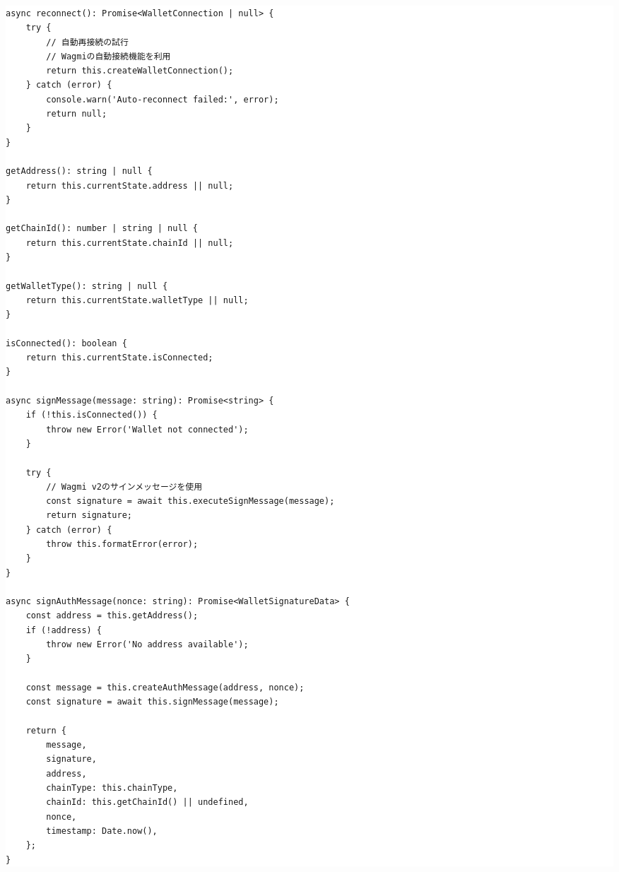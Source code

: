 	async reconnect(): Promise<WalletConnection | null> {
		try {
			// 自動再接続の試行
			// Wagmiの自動接続機能を利用
			return this.createWalletConnection();
		} catch (error) {
			console.warn('Auto-reconnect failed:', error);
			return null;
		}
	}

	getAddress(): string | null {
		return this.currentState.address || null;
	}

	getChainId(): number | string | null {
		return this.currentState.chainId || null;
	}

	getWalletType(): string | null {
		return this.currentState.walletType || null;
	}

	isConnected(): boolean {
		return this.currentState.isConnected;
	}

	async signMessage(message: string): Promise<string> {
		if (!this.isConnected()) {
			throw new Error('Wallet not connected');
		}

		try {
			// Wagmi v2のサインメッセージを使用
			const signature = await this.executeSignMessage(message);
			return signature;
		} catch (error) {
			throw this.formatError(error);
		}
	}

	async signAuthMessage(nonce: string): Promise<WalletSignatureData> {
		const address = this.getAddress();
		if (!address) {
			throw new Error('No address available');
		}

		const message = this.createAuthMessage(address, nonce);
		const signature = await this.signMessage(message);

		return {
			message,
			signature,
			address,
			chainType: this.chainType,
			chainId: this.getChainId() || undefined,
			nonce,
			timestamp: Date.now(),
		};
	}
